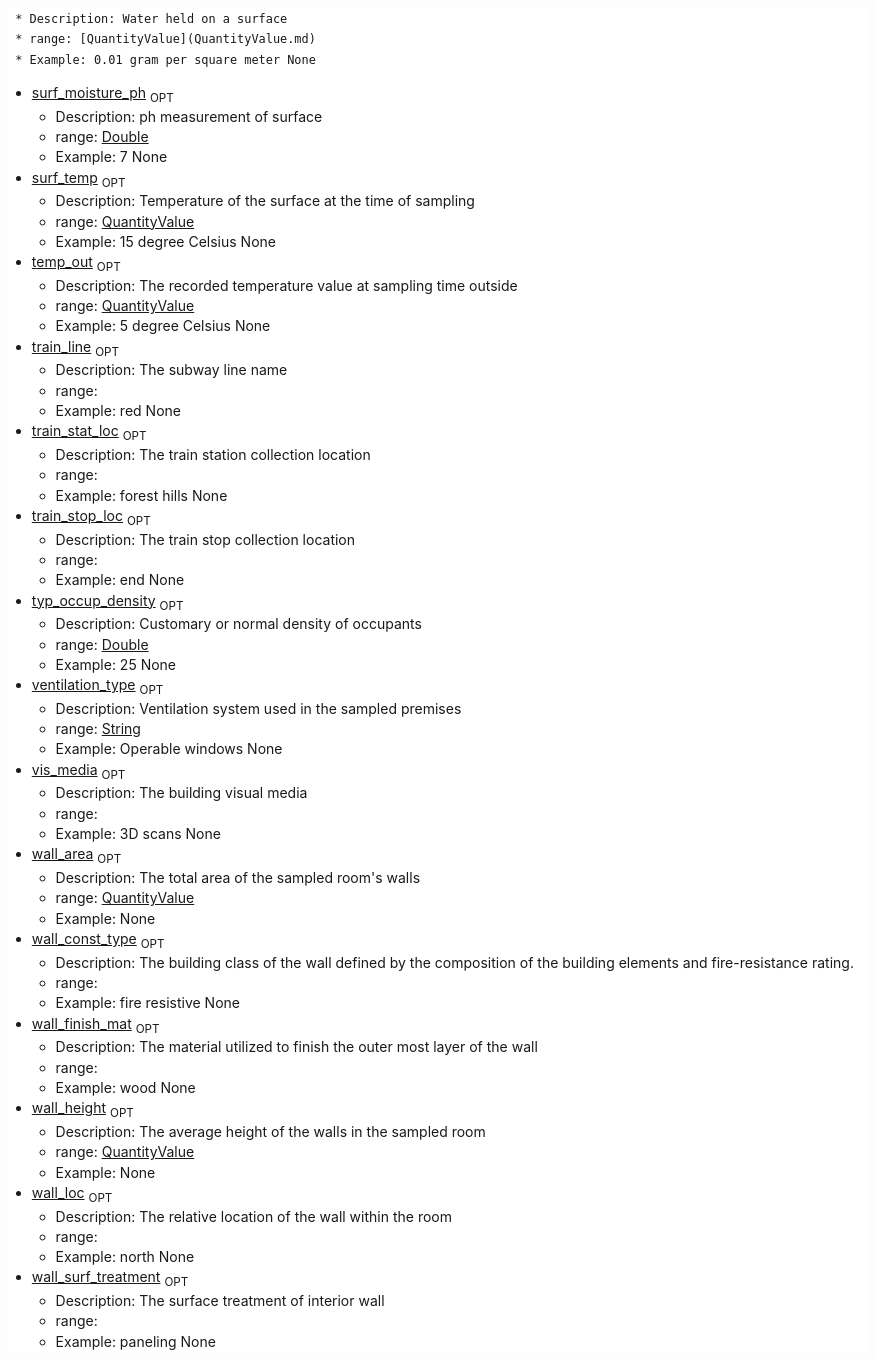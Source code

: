      * Description: Water held on a surface
     * range: [QuantityValue](QuantityValue.md)
     * Example: 0.01 gram per square meter None
 * [surf_moisture_ph](surf_moisture_ph.md)  <sub>OPT</sub>
     * Description: ph measurement of surface
     * range: [Double](types/Double.md)
     * Example: 7 None
 * [surf_temp](surf_temp.md)  <sub>OPT</sub>
     * Description: Temperature of the surface at the time of sampling
     * range: [QuantityValue](QuantityValue.md)
     * Example: 15 degree Celsius None
 * [temp_out](temp_out.md)  <sub>OPT</sub>
     * Description: The recorded temperature value at sampling time outside
     * range: [QuantityValue](QuantityValue.md)
     * Example: 5 degree Celsius None
 * [train_line](train_line.md)  <sub>OPT</sub>
     * Description: The subway line name
     * range: 
     * Example: red None
 * [train_stat_loc](train_stat_loc.md)  <sub>OPT</sub>
     * Description: The train station collection location
     * range: 
     * Example: forest hills None
 * [train_stop_loc](train_stop_loc.md)  <sub>OPT</sub>
     * Description: The train stop collection location
     * range: 
     * Example: end None
 * [typ_occup_density](typ_occup_density.md)  <sub>OPT</sub>
     * Description: Customary or normal density of occupants
     * range: [Double](types/Double.md)
     * Example: 25 None
 * [ventilation_type](ventilation_type.md)  <sub>OPT</sub>
     * Description: Ventilation system used in the sampled premises
     * range: [String](types/String.md)
     * Example: Operable windows None
 * [vis_media](vis_media.md)  <sub>OPT</sub>
     * Description: The building visual media
     * range: 
     * Example: 3D scans None
 * [wall_area](wall_area.md)  <sub>OPT</sub>
     * Description: The total area of the sampled room's walls
     * range: [QuantityValue](QuantityValue.md)
     * Example:  None
 * [wall_const_type](wall_const_type.md)  <sub>OPT</sub>
     * Description: The building class of the wall defined by the composition of the building elements and fire-resistance rating.
     * range: 
     * Example: fire resistive None
 * [wall_finish_mat](wall_finish_mat.md)  <sub>OPT</sub>
     * Description: The material utilized to finish the outer most layer of the wall
     * range: 
     * Example: wood None
 * [wall_height](wall_height.md)  <sub>OPT</sub>
     * Description: The average height of the walls in the sampled room
     * range: [QuantityValue](QuantityValue.md)
     * Example:  None
 * [wall_loc](wall_loc.md)  <sub>OPT</sub>
     * Description: The relative location of the wall within the room
     * range: 
     * Example: north None
 * [wall_surf_treatment](wall_surf_treatment.md)  <sub>OPT</sub>
     * Description: The surface treatment of interior wall
     * range: 
     * Example: paneling None